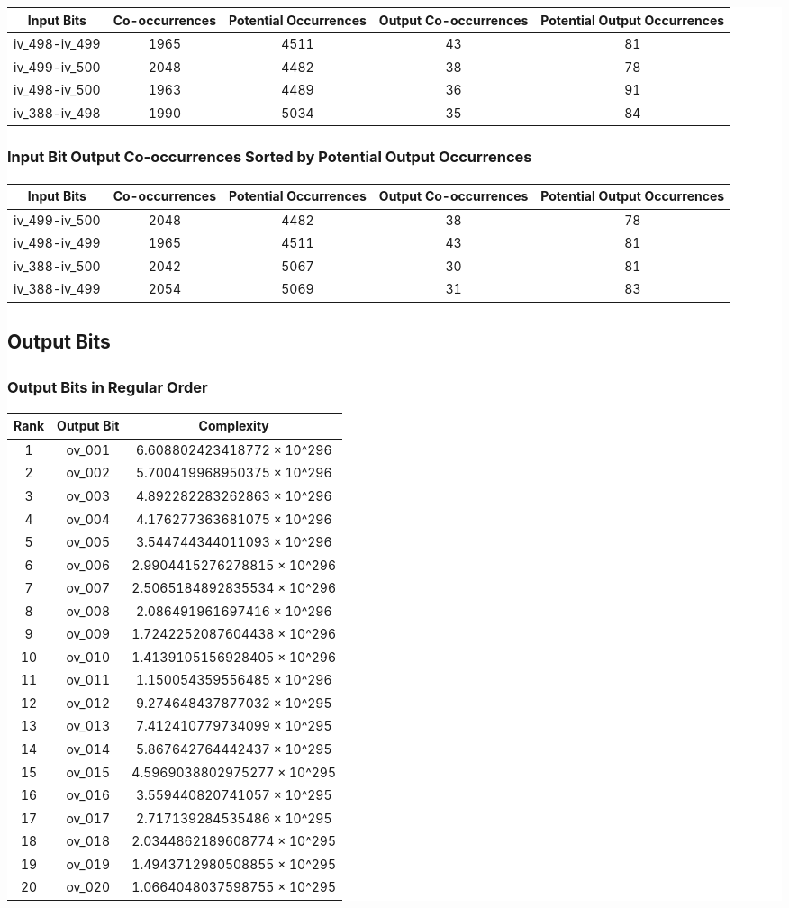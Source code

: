 | Input Bits | Co-occurrences | Potential Occurrences | Output Co-occurrences | Potential Output Occurrences |
|:----------:|:--------------:|:---------------------:|:---------------------:|:----------------------------:|
| iv_498-iv_499 | 1965 | 4511 | 43 | 81 |
| iv_499-iv_500 | 2048 | 4482 | 38 | 78 |
| iv_498-iv_500 | 1963 | 4489 | 36 | 91 |
| iv_388-iv_498 | 1990 | 5034 | 35 | 84 |

### Input Bit Output Co-occurrences Sorted by Potential Output Occurrences

| Input Bits | Co-occurrences | Potential Occurrences | Output Co-occurrences | Potential Output Occurrences |
|:----------:|:--------------:|:---------------------:|:---------------------:|:----------------------------:|
| iv_499-iv_500 | 2048 | 4482 | 38 | 78 |
| iv_498-iv_499 | 1965 | 4511 | 43 | 81 |
| iv_388-iv_500 | 2042 | 5067 | 30 | 81 |
| iv_388-iv_499 | 2054 | 5069 | 31 | 83 |

## Output Bits

### Output Bits in Regular Order

| Rank | Output Bit | Complexity |
|:----:|:----------:|:----------:|
| 1 | ov_001 | 6.608802423418772 × 10^296 |
| 2 | ov_002 | 5.700419968950375 × 10^296 |
| 3 | ov_003 | 4.892282283262863 × 10^296 |
| 4 | ov_004 | 4.176277363681075 × 10^296 |
| 5 | ov_005 | 3.544744344011093 × 10^296 |
| 6 | ov_006 | 2.9904415276278815 × 10^296 |
| 7 | ov_007 | 2.5065184892835534 × 10^296 |
| 8 | ov_008 | 2.086491961697416 × 10^296 |
| 9 | ov_009 | 1.7242252087604438 × 10^296 |
| 10 | ov_010 | 1.4139105156928405 × 10^296 |
| 11 | ov_011 | 1.150054359556485 × 10^296 |
| 12 | ov_012 | 9.274648437877032 × 10^295 |
| 13 | ov_013 | 7.412410779734099 × 10^295 |
| 14 | ov_014 | 5.867642764442437 × 10^295 |
| 15 | ov_015 | 4.5969038802975277 × 10^295 |
| 16 | ov_016 | 3.559440820741057 × 10^295 |
| 17 | ov_017 | 2.717139284535486 × 10^295 |
| 18 | ov_018 | 2.0344862189608774 × 10^295 |
| 19 | ov_019 | 1.4943712980508855 × 10^295 |
| 20 | ov_020 | 1.0664048037598755 × 10^295 |